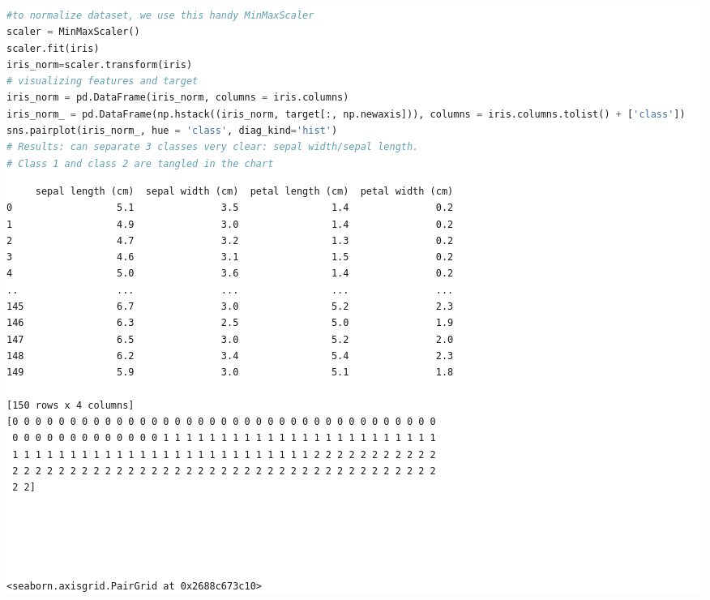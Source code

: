 ```python
#to normalize dataset, we use this handy MinMaxScaler
scaler = MinMaxScaler()
scaler.fit(iris)
iris_norm=scaler.transform(iris)
# visualizing features and target
iris_norm = pd.DataFrame(iris_norm, columns = iris.columns)
iris_norm_ = pd.DataFrame(np.hstack((iris_norm, target[:, np.newaxis])), columns = iris.columns.tolist() + ['class'])
sns.pairplot(iris_norm_, hue = 'class', diag_kind='hist')
# Results: can separate 3 classes very clear: sepal width/sepal length.
# Class 1 and class 2 are tangled in the chart
```

         sepal length (cm)  sepal width (cm)  petal length (cm)  petal width (cm)
    0                  5.1               3.5                1.4               0.2
    1                  4.9               3.0                1.4               0.2
    2                  4.7               3.2                1.3               0.2
    3                  4.6               3.1                1.5               0.2
    4                  5.0               3.6                1.4               0.2
    ..                 ...               ...                ...               ...
    145                6.7               3.0                5.2               2.3
    146                6.3               2.5                5.0               1.9
    147                6.5               3.0                5.2               2.0
    148                6.2               3.4                5.4               2.3
    149                5.9               3.0                5.1               1.8
    
    [150 rows x 4 columns]
    [0 0 0 0 0 0 0 0 0 0 0 0 0 0 0 0 0 0 0 0 0 0 0 0 0 0 0 0 0 0 0 0 0 0 0 0 0
     0 0 0 0 0 0 0 0 0 0 0 0 0 1 1 1 1 1 1 1 1 1 1 1 1 1 1 1 1 1 1 1 1 1 1 1 1
     1 1 1 1 1 1 1 1 1 1 1 1 1 1 1 1 1 1 1 1 1 1 1 1 1 1 2 2 2 2 2 2 2 2 2 2 2
     2 2 2 2 2 2 2 2 2 2 2 2 2 2 2 2 2 2 2 2 2 2 2 2 2 2 2 2 2 2 2 2 2 2 2 2 2
     2 2]
    




    <seaborn.axisgrid.PairGrid at 0x2688c673c10>




    